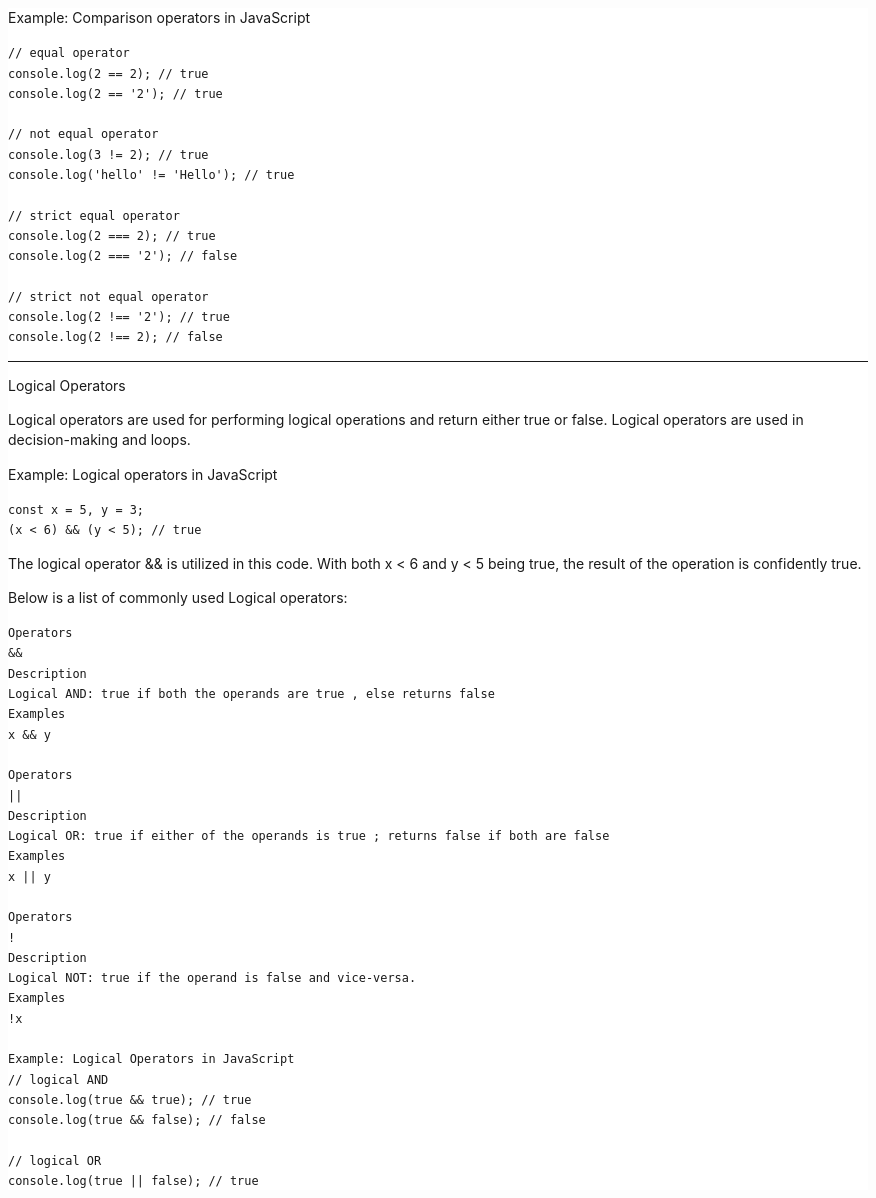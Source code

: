 Example: Comparison operators in JavaScript

```
// equal operator
console.log(2 == 2); // true
console.log(2 == '2'); // true

// not equal operator
console.log(3 != 2); // true
console.log('hello' != 'Hello'); // true

// strict equal operator
console.log(2 === 2); // true
console.log(2 === '2'); // false

// strict not equal operator
console.log(2 !== '2'); // true
console.log(2 !== 2); // false
```

---------------------------------------------------------------------------------------------------------------------------------------------------------------------


Logical Operators

Logical operators are used for performing logical operations and return either true or false. Logical operators are used in decision-making and loops.

Example: Logical operators in JavaScript

```
const x = 5, y = 3;
(x < 6) && (y < 5); // true
```

The logical operator && is utilized in this code. With both x < 6 and y < 5 being true, the result of the operation is confidently true.

Below is a list of commonly used Logical operators:

```
Operators
&&
Description
Logical AND: true if both the operands are true , else returns false
Examples
x && y

Operators
||
Description
Logical OR: true if either of the operands is true ; returns false if both are false
Examples
x || y

Operators
!
Description
Logical NOT: true if the operand is false and vice-versa.
Examples
!x

Example: Logical Operators in JavaScript
// logical AND
console.log(true && true); // true
console.log(true && false); // false

// logical OR
console.log(true || false); // true
```